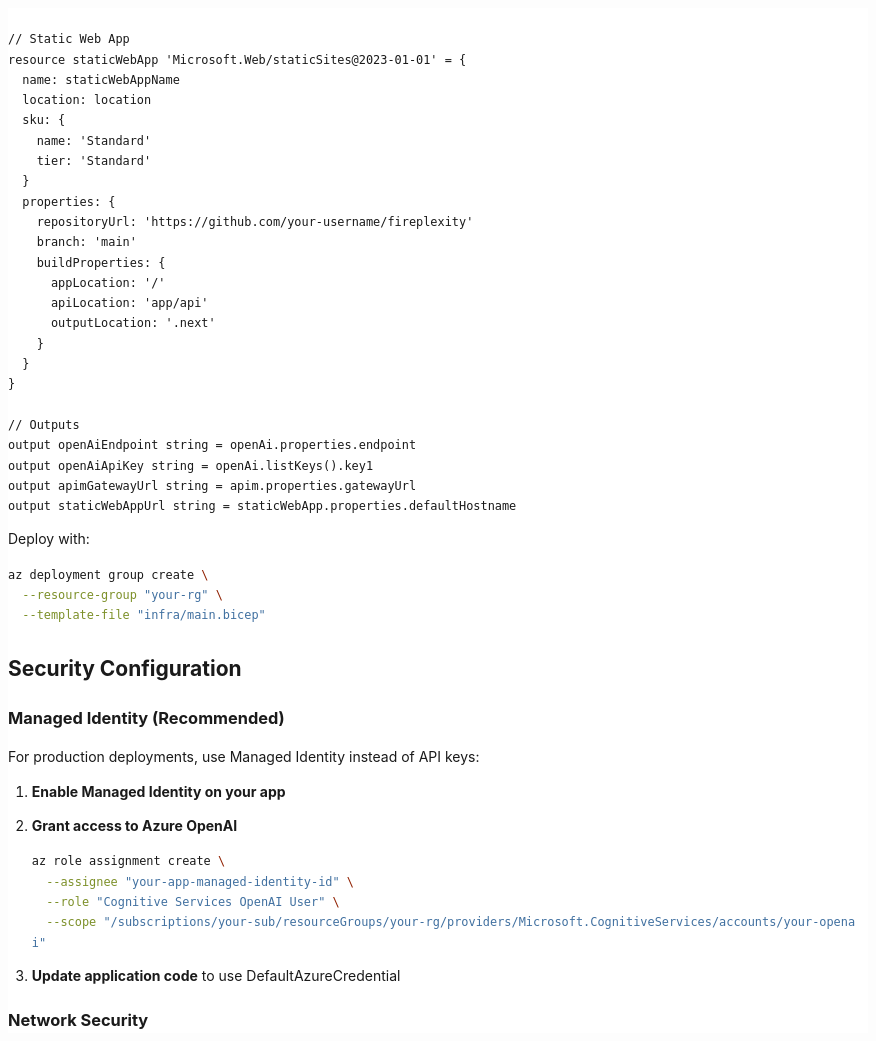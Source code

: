```bicep

// Static Web App
resource staticWebApp 'Microsoft.Web/staticSites@2023-01-01' = {
  name: staticWebAppName
  location: location
  sku: {
    name: 'Standard'
    tier: 'Standard'
  }
  properties: {
    repositoryUrl: 'https://github.com/your-username/fireplexity'
    branch: 'main'
    buildProperties: {
      appLocation: '/'
      apiLocation: 'app/api'
      outputLocation: '.next'
    }
  }
}

// Outputs
output openAiEndpoint string = openAi.properties.endpoint
output openAiApiKey string = openAi.listKeys().key1
output apimGatewayUrl string = apim.properties.gatewayUrl
output staticWebAppUrl string = staticWebApp.properties.defaultHostname
```

Deploy with:
```bash
az deployment group create \
  --resource-group "your-rg" \
  --template-file "infra/main.bicep"
```

## Security Configuration

### Managed Identity (Recommended)

For production deployments, use Managed Identity instead of API keys:

1. **Enable Managed Identity on your app**
2. **Grant access to Azure OpenAI**
   ```bash
   az role assignment create \
     --assignee "your-app-managed-identity-id" \
     --role "Cognitive Services OpenAI User" \
     --scope "/subscriptions/your-sub/resourceGroups/your-rg/providers/Microsoft.CognitiveServices/accounts/your-openai"
   ```

3. **Update application code** to use DefaultAzureCredential

### Network Security

